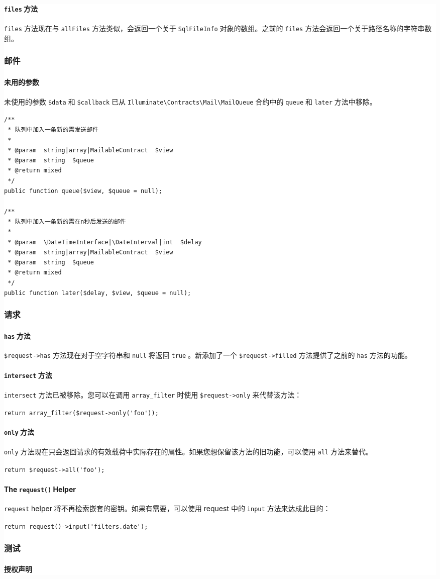 #### `files` 方法

`files` 方法现在与 `allFiles` 方法类似，会返回一个关于 `SqlFileInfo` 对象的数组。之前的 `files` 方法会返回一个关于路径名称的字符串数组。

### 邮件

#### 未用的参数

未使用的参数 `$data` 和 `$callback` 已从 `Illuminate\Contracts\Mail\MailQueue` 合约中的 `queue` 和 `later` 方法中移除。

    /**
     * 队列中加入一条新的需发送邮件
     *
     * @param  string|array|MailableContract  $view
     * @param  string  $queue
     * @return mixed
     */
    public function queue($view, $queue = null);

    /**
     * 队列中加入一条新的需在n秒后发送的邮件
     *
     * @param  \DateTimeInterface|\DateInterval|int  $delay
     * @param  string|array|MailableContract  $view
     * @param  string  $queue
     * @return mixed
     */
    public function later($delay, $view, $queue = null);

### 请求

#### `has` 方法

`$request->has` 方法现在对于空字符串和 `null` 将返回 `true` 。新添加了一个 `$request->filled` 方法提供了之前的 `has` 方法的功能。

#### `intersect` 方法

`intersect` 方法已被移除。您可以在调用 `array_filter` 时使用 `$request->only` 来代替该方法：

    return array_filter($request->only('foo'));

#### `only` 方法

`only` 方法现在只会返回请求的有效载荷中实际存在的属性。如果您想保留该方法的旧功能，可以使用 `all` 方法来替代。

    return $request->all('foo');

#### The `request()` Helper

`request` helper 将不再检索嵌套的密钥。如果有需要，可以使用 request 中的 `input` 方法来达成此目的：

    return request()->input('filters.date');

### 测试

#### 授权声明
